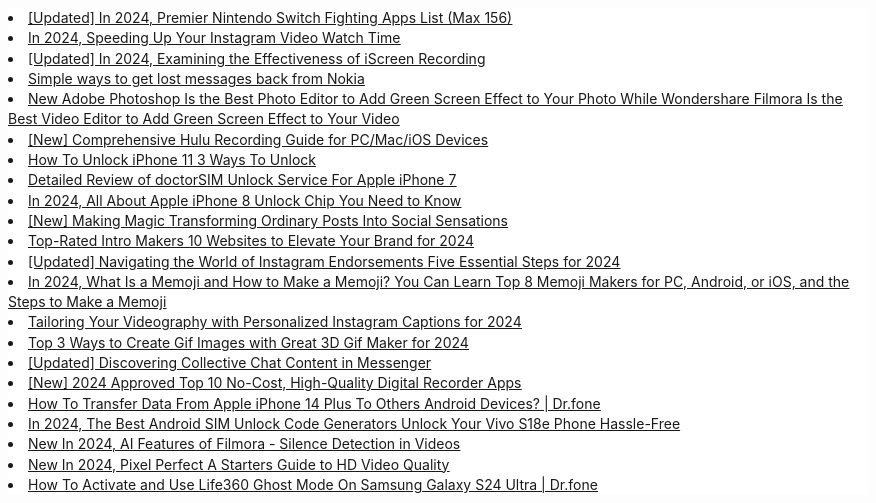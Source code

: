 <li><a href="https://video-screen-grab.techidaily.com/updated-in-2024-premier-nintendo-switch-fighting-apps-list-max-156/"><u>[Updated] In 2024, Premier Nintendo Switch Fighting Apps List (Max 156)</u></a></li>
<li><a href="https://instagram-video-files.techidaily.com/in-2024-speeding-up-your-instagram-video-watch-time/"><u>In 2024, Speeding Up Your Instagram Video Watch Time</u></a></li>
<li><a href="https://screen-capture.techidaily.com/updated-in-2024-examining-the-effectiveness-of-iscreen-recording/"><u>[Updated] In 2024, Examining the Effectiveness of iScreen Recording</u></a></li>
<li><a href="https://techidaily.com/simple-ways-to-get-lost-messages-back-from-nokia-by-fonelab-android-recover-messages/"><u>Simple ways to get lost messages back from Nokia</u></a></li>
<li><a href="https://ai-video-editing.techidaily.com/new-adobe-photoshop-is-the-best-photo-editor-to-add-green-screen-effect-to-your-photo-while-wondershare-filmora-is-the-best-video-editor-to-add-green-screen/"><u>New Adobe Photoshop Is the Best Photo Editor to Add Green Screen Effect to Your Photo While Wondershare Filmora Is the Best Video Editor to Add Green Screen Effect to Your Video</u></a></li>
<li><a href="https://screen-video-capture.techidaily.com/new-comprehensive-hulu-recording-guide-for-pcmacios-devices/"><u>[New] Comprehensive Hulu Recording Guide for PC/Mac/iOS Devices</u></a></li>
<li><a href="https://sim-unlock.techidaily.com/how-to-unlock-iphone-11-3-ways-to-unlock-by-drfone-ios/"><u>How To Unlock iPhone 11 3 Ways To Unlock</u></a></li>
<li><a href="https://ios-unlock.techidaily.com/detailed-review-of-doctorsim-unlock-service-for-apple-iphone-7-by-drfone-ios/"><u>Detailed Review of doctorSIM Unlock Service For Apple iPhone 7</u></a></li>
<li><a href="https://sim-unlock.techidaily.com/in-2024-all-about-apple-iphone-8-unlock-chip-you-need-to-know-by-drfone-ios/"><u>In 2024, All About Apple iPhone 8 Unlock Chip You Need to Know</u></a></li>
<li><a href="https://instagram-videos.techidaily.com/new-making-magic-transforming-ordinary-posts-into-social-sensations/"><u>[New] Making Magic  Transforming Ordinary Posts Into Social Sensations</u></a></li>
<li><a href="https://video-content-creator.techidaily.com/top-rated-intro-makers-10-websites-to-elevate-your-brand-for-2024/"><u>Top-Rated Intro Makers 10 Websites to Elevate Your Brand for 2024</u></a></li>
<li><a href="https://instagram-video-files.techidaily.com/updated-navigating-the-world-of-instagram-endorsements-five-essential-steps-for-2024/"><u>[Updated] Navigating the World of Instagram Endorsements  Five Essential Steps for 2024</u></a></li>
<li><a href="https://ai-editing-video.techidaily.com/in-2024-what-is-a-memoji-and-how-to-make-a-memoji-you-can-learn-top-8-memoji-makers-for-pc-android-or-ios-and-the-steps-to-make-a-memoji/"><u>In 2024, What Is a Memoji and How to Make a Memoji? You Can Learn Top 8 Memoji Makers for PC, Android, or iOS, and the Steps to Make a Memoji</u></a></li>
<li><a href="https://instagram-video-recordings.techidaily.com/tailoring-your-videography-with-personalized-instagram-captions-for-2024/"><u>Tailoring Your Videography with Personalized Instagram Captions for 2024</u></a></li>
<li><a href="https://animation-videos.techidaily.com/top-3-ways-to-create-gif-images-with-great-3d-gif-maker-for-2024/"><u>Top 3 Ways to Create Gif Images with Great 3D Gif Maker for 2024</u></a></li>
<li><a href="https://facebook-clips.techidaily.com/updated-discovering-collective-chat-content-in-messenger/"><u>[Updated] Discovering Collective Chat Content in Messenger</u></a></li>
<li><a href="https://video-screen-grab.techidaily.com/new-2024-approved-top-10-no-cost-high-quality-digital-recorder-apps/"><u>[New] 2024 Approved  Top 10 No-Cost, High-Quality Digital Recorder Apps</u></a></li>
<li><a href="https://techidaily.com/how-to-transfer-data-from-apple-iphone-14-plus-to-others-android-devices-drfone-by-drfone-transfer-data-from-ios-transfer-data-from-ios/"><u>How To Transfer Data From Apple iPhone 14 Plus To Others Android Devices? | Dr.fone</u></a></li>
<li><a href="https://sim-unlock.techidaily.com/in-2024-the-best-android-sim-unlock-code-generators-unlock-your-vivo-s18e-phone-hassle-free-by-drfone-android/"><u>In 2024, The Best Android SIM Unlock Code Generators Unlock Your Vivo S18e Phone Hassle-Free</u></a></li>
<li><a href="https://ai-video-editing.techidaily.com/new-in-2024-ai-features-of-filmora-silence-detection-in-videos/"><u>New In 2024, AI Features of Filmora - Silence Detection in Videos</u></a></li>
<li><a href="https://smart-video-editing.techidaily.com/new-in-2024-pixel-perfect-a-starters-guide-to-hd-video-quality/"><u>New In 2024, Pixel Perfect A Starters Guide to HD Video Quality</u></a></li>
<li><a href="https://location-social.techidaily.com/how-to-activate-and-use-life360-ghost-mode-on-samsung-galaxy-s24-ultra-drfone-by-drfone-virtual-android/"><u>How To Activate and Use Life360 Ghost Mode On Samsung Galaxy S24 Ultra | Dr.fone</u></a></li>